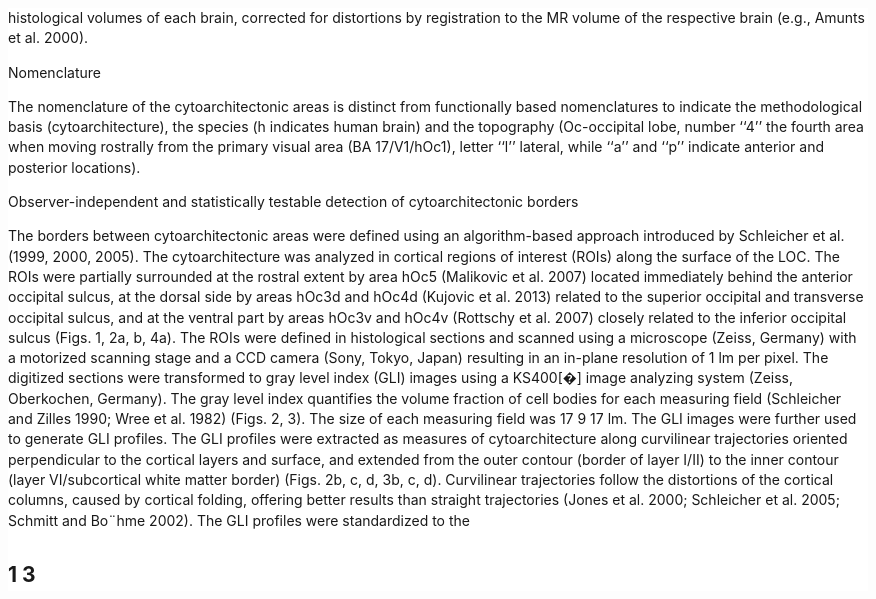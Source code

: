 histological volumes of each brain, corrected for distortions
by registration to the MR volume of the respective brain
(e.g., Amunts et al. 2000).

Nomenclature

The nomenclature of the cytoarchitectonic areas is distinct
from functionally based nomenclatures to indicate the
methodological basis (cytoarchitecture), the species (h
indicates human brain) and the topography (Oc-occipital
lobe, number ‘‘4’’ the fourth area when moving rostrally
from the primary visual area (BA 17/V1/hOc1), letter ‘‘l’’
lateral, while ‘‘a’’ and ‘‘p’’ indicate anterior and posterior
locations).


Observer-independent and statistically testable
detection of cytoarchitectonic borders

The borders between cytoarchitectonic areas were defined
using an algorithm-based approach introduced by Schleicher et al. (1999, 2000, 2005). The cytoarchitecture was
analyzed in cortical regions of interest (ROIs) along the
surface of the LOC. The ROIs were partially surrounded at
the rostral extent by area hOc5 (Malikovic et al. 2007)
located immediately behind the anterior occipital sulcus, at
the dorsal side by areas hOc3d and hOc4d (Kujovic et al.
2013) related to the superior occipital and transverse occipital sulcus, and at the ventral part by areas hOc3v and
hOc4v (Rottschy et al. 2007) closely related to the inferior
occipital sulcus (Figs. 1, 2a, b, 4a).
The ROIs were defined in histological sections and
scanned using a microscope (Zeiss, Germany) with a motorized scanning stage and a CCD camera (Sony, Tokyo,
Japan) resulting in an in-plane resolution of 1 lm per pixel.
The digitized sections were transformed to gray level index
(GLI) images using a KS400[�] image analyzing system
(Zeiss, Oberkochen, Germany). The gray level index
quantifies the volume fraction of cell bodies for each
measuring field (Schleicher and Zilles 1990; Wree et al.
1982) (Figs. 2, 3). The size of each measuring field was
17 9 17 lm. The GLI images were further used to generate GLI profiles.
The GLI profiles were extracted as measures of cytoarchitecture along curvilinear trajectories oriented perpendicular to the cortical layers and surface, and extended
from the outer contour (border of layer I/II) to the inner
contour (layer VI/subcortical white matter border)
(Figs. 2b, c, d, 3b, c, d). Curvilinear trajectories follow the
distortions of the cortical columns, caused by cortical
folding, offering better results than straight trajectories
(Jones et al. 2000; Schleicher et al. 2005; Schmitt and
Bo¨hme 2002). The GLI profiles were standardized to the

## 1 3
